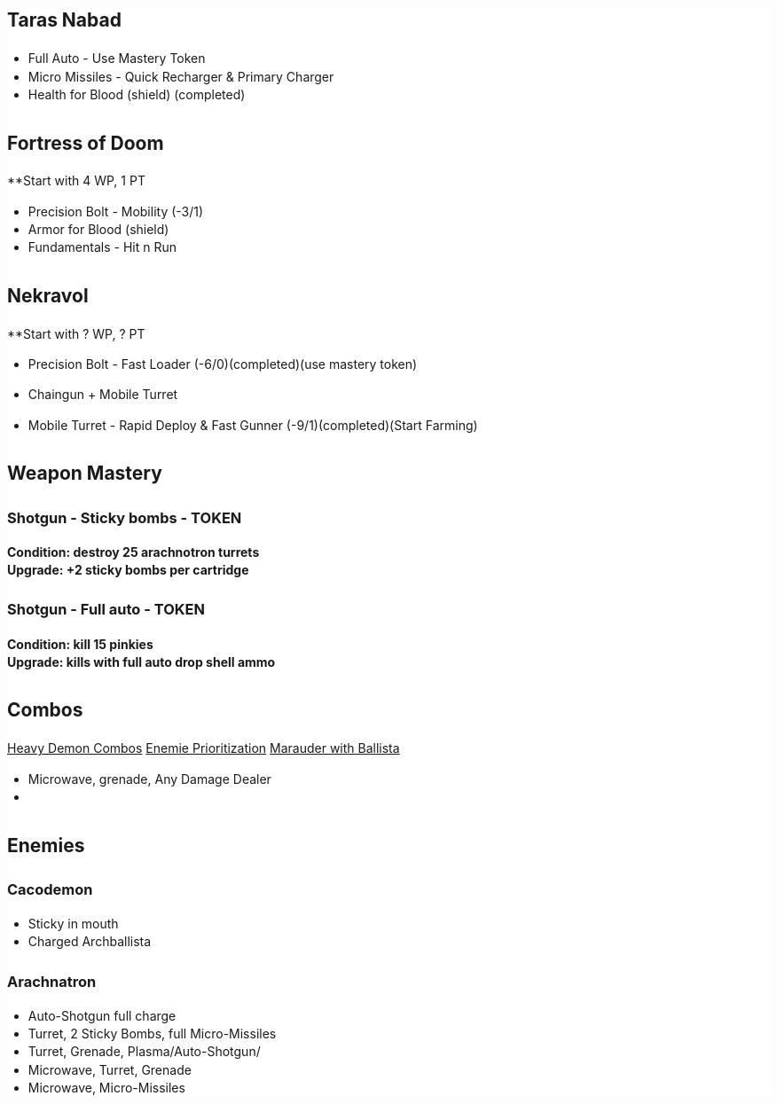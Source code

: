 ## Taras Nabad
- Full Auto - Use Mastery Token
- Micro Missiles - Quick Recharger & Primary Charger
- Health for Blood (shield) (completed)

## Fortress of Doom
**Start with 4 WP, 1 PT
- Precision Bolt - Mobility (-3/1)
- Armor for Blood (shield)
- Fundamentals - Hit n Run

## Nekravol
**Start with ? WP, ? PT
- Precision Bolt - Fast Loader (-6/0)(completed)(use mastery token)

- Chaingun + Mobile Turret
- Mobile Turret - Rapid Deploy & Fast Gunner (-9/1)(completed)(Start Farming)


## Weapon Mastery
### Shotgun - Sticky bombs - TOKEN

**Condition: destroy 25 arachnotron turrets  
Upgrade: +2 sticky bombs per cartridge**

### Shotgun - Full auto - TOKEN

**Condition: kill 15 pinkies  
Upgrade: kills with full auto drop shell ammo**

## Combos

[Heavy Demon Combos](https://youtu.be/qTd4WXAuiO8)
[Enemie Prioritization](https://youtu.be/BQo45eFXqbI?t=357)
[Marauder with Ballista](https://youtu.be/faoL9IjOUhE?t=153)


- Microwave, grenade, Any Damage Dealer
- 

## Enemies

### Cacodemon
- Sticky in mouth
- Charged Archballista

### Arachnatron
- Auto-Shotgun full charge
- Turret, 2 Sticky Bombs, full Micro-Missiles
- Turret, Grenade, Plasma/Auto-Shotgun/
- Microwave, Turret, Grenade
- Microwave, Micro-Missiles
